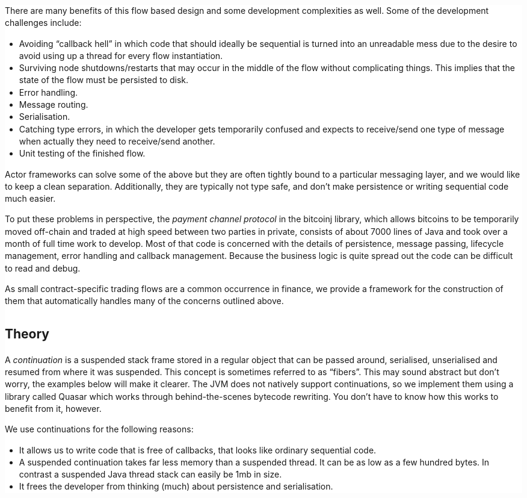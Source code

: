 There are many benefits of this flow based design and some development complexities as well.  Some of the development challenges include:


* Avoiding “callback hell” in which code that should ideally be sequential is turned into an unreadable mess due to the
desire to avoid using up a thread for every flow instantiation.
* Surviving node shutdowns/restarts that may occur in the middle of the flow without complicating things. This
implies that the state of the flow must be persisted to disk.
* Error handling.
* Message routing.
* Serialisation.
* Catching type errors, in which the developer gets temporarily confused and expects to receive/send one type of message
when actually they need to receive/send another.
* Unit testing of the finished flow.

Actor frameworks can solve some of the above but they are often tightly bound to a particular messaging layer, and
we would like to keep a clean separation. Additionally, they are typically not type safe, and don’t make persistence or
writing sequential code much easier.

To put these problems in perspective, the *payment channel protocol* in the bitcoinj library, which allows bitcoins to
be temporarily moved off-chain and traded at high speed between two parties in private, consists of about 7000 lines of
Java and took over a month of full time work to develop. Most of that code is concerned with the details of persistence,
message passing, lifecycle management, error handling and callback management. Because the business logic is quite
spread out the code can be difficult to read and debug.

As small contract-specific trading flows are a common occurrence in finance, we provide a framework for the
construction of them that automatically handles many of the concerns outlined above.


## Theory

A *continuation* is a suspended stack frame stored in a regular object that can be passed around, serialised,
unserialised and resumed from where it was suspended. This concept is sometimes referred to as “fibers”. This may
sound abstract but don’t worry, the examples below will make it clearer. The JVM does not natively support
continuations, so we implement them using a library called Quasar which works through behind-the-scenes
bytecode rewriting. You don’t have to know how this works to benefit from it, however.

We use continuations for the following reasons:


* It allows us to write code that is free of callbacks, that looks like ordinary sequential code.
* A suspended continuation takes far less memory than a suspended thread. It can be as low as a few hundred bytes.
In contrast a suspended Java thread stack can easily be 1mb in size.
* It frees the developer from thinking (much) about persistence and serialisation.
